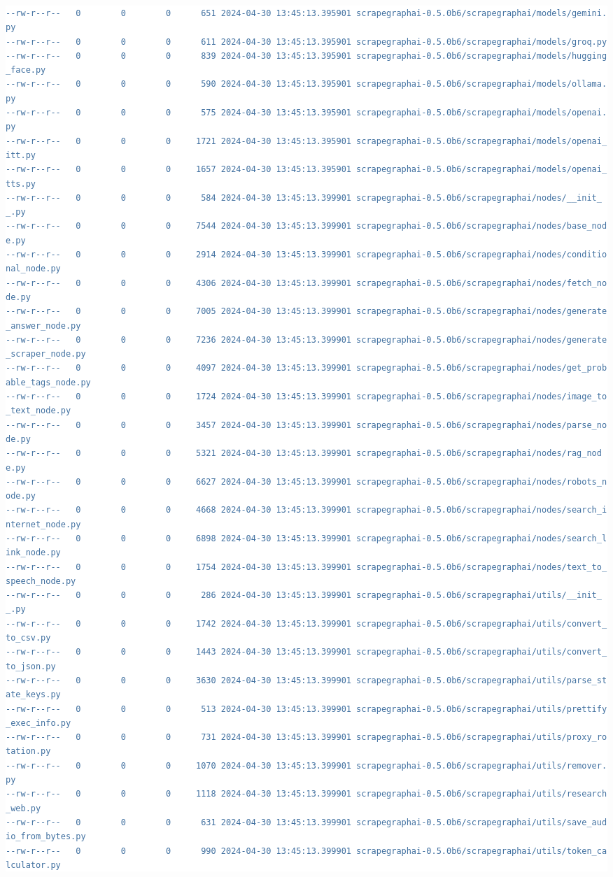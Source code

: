 ```diff
--rw-r--r--   0        0        0      651 2024-04-30 13:45:13.395901 scrapegraphai-0.5.0b6/scrapegraphai/models/gemini.py
--rw-r--r--   0        0        0      611 2024-04-30 13:45:13.395901 scrapegraphai-0.5.0b6/scrapegraphai/models/groq.py
--rw-r--r--   0        0        0      839 2024-04-30 13:45:13.395901 scrapegraphai-0.5.0b6/scrapegraphai/models/hugging_face.py
--rw-r--r--   0        0        0      590 2024-04-30 13:45:13.395901 scrapegraphai-0.5.0b6/scrapegraphai/models/ollama.py
--rw-r--r--   0        0        0      575 2024-04-30 13:45:13.395901 scrapegraphai-0.5.0b6/scrapegraphai/models/openai.py
--rw-r--r--   0        0        0     1721 2024-04-30 13:45:13.395901 scrapegraphai-0.5.0b6/scrapegraphai/models/openai_itt.py
--rw-r--r--   0        0        0     1657 2024-04-30 13:45:13.395901 scrapegraphai-0.5.0b6/scrapegraphai/models/openai_tts.py
--rw-r--r--   0        0        0      584 2024-04-30 13:45:13.399901 scrapegraphai-0.5.0b6/scrapegraphai/nodes/__init__.py
--rw-r--r--   0        0        0     7544 2024-04-30 13:45:13.399901 scrapegraphai-0.5.0b6/scrapegraphai/nodes/base_node.py
--rw-r--r--   0        0        0     2914 2024-04-30 13:45:13.399901 scrapegraphai-0.5.0b6/scrapegraphai/nodes/conditional_node.py
--rw-r--r--   0        0        0     4306 2024-04-30 13:45:13.399901 scrapegraphai-0.5.0b6/scrapegraphai/nodes/fetch_node.py
--rw-r--r--   0        0        0     7005 2024-04-30 13:45:13.399901 scrapegraphai-0.5.0b6/scrapegraphai/nodes/generate_answer_node.py
--rw-r--r--   0        0        0     7236 2024-04-30 13:45:13.399901 scrapegraphai-0.5.0b6/scrapegraphai/nodes/generate_scraper_node.py
--rw-r--r--   0        0        0     4097 2024-04-30 13:45:13.399901 scrapegraphai-0.5.0b6/scrapegraphai/nodes/get_probable_tags_node.py
--rw-r--r--   0        0        0     1724 2024-04-30 13:45:13.399901 scrapegraphai-0.5.0b6/scrapegraphai/nodes/image_to_text_node.py
--rw-r--r--   0        0        0     3457 2024-04-30 13:45:13.399901 scrapegraphai-0.5.0b6/scrapegraphai/nodes/parse_node.py
--rw-r--r--   0        0        0     5321 2024-04-30 13:45:13.399901 scrapegraphai-0.5.0b6/scrapegraphai/nodes/rag_node.py
--rw-r--r--   0        0        0     6627 2024-04-30 13:45:13.399901 scrapegraphai-0.5.0b6/scrapegraphai/nodes/robots_node.py
--rw-r--r--   0        0        0     4668 2024-04-30 13:45:13.399901 scrapegraphai-0.5.0b6/scrapegraphai/nodes/search_internet_node.py
--rw-r--r--   0        0        0     6898 2024-04-30 13:45:13.399901 scrapegraphai-0.5.0b6/scrapegraphai/nodes/search_link_node.py
--rw-r--r--   0        0        0     1754 2024-04-30 13:45:13.399901 scrapegraphai-0.5.0b6/scrapegraphai/nodes/text_to_speech_node.py
--rw-r--r--   0        0        0      286 2024-04-30 13:45:13.399901 scrapegraphai-0.5.0b6/scrapegraphai/utils/__init__.py
--rw-r--r--   0        0        0     1742 2024-04-30 13:45:13.399901 scrapegraphai-0.5.0b6/scrapegraphai/utils/convert_to_csv.py
--rw-r--r--   0        0        0     1443 2024-04-30 13:45:13.399901 scrapegraphai-0.5.0b6/scrapegraphai/utils/convert_to_json.py
--rw-r--r--   0        0        0     3630 2024-04-30 13:45:13.399901 scrapegraphai-0.5.0b6/scrapegraphai/utils/parse_state_keys.py
--rw-r--r--   0        0        0      513 2024-04-30 13:45:13.399901 scrapegraphai-0.5.0b6/scrapegraphai/utils/prettify_exec_info.py
--rw-r--r--   0        0        0      731 2024-04-30 13:45:13.399901 scrapegraphai-0.5.0b6/scrapegraphai/utils/proxy_rotation.py
--rw-r--r--   0        0        0     1070 2024-04-30 13:45:13.399901 scrapegraphai-0.5.0b6/scrapegraphai/utils/remover.py
--rw-r--r--   0        0        0     1118 2024-04-30 13:45:13.399901 scrapegraphai-0.5.0b6/scrapegraphai/utils/research_web.py
--rw-r--r--   0        0        0      631 2024-04-30 13:45:13.399901 scrapegraphai-0.5.0b6/scrapegraphai/utils/save_audio_from_bytes.py
--rw-r--r--   0        0        0      990 2024-04-30 13:45:13.399901 scrapegraphai-0.5.0b6/scrapegraphai/utils/token_calculator.py
```